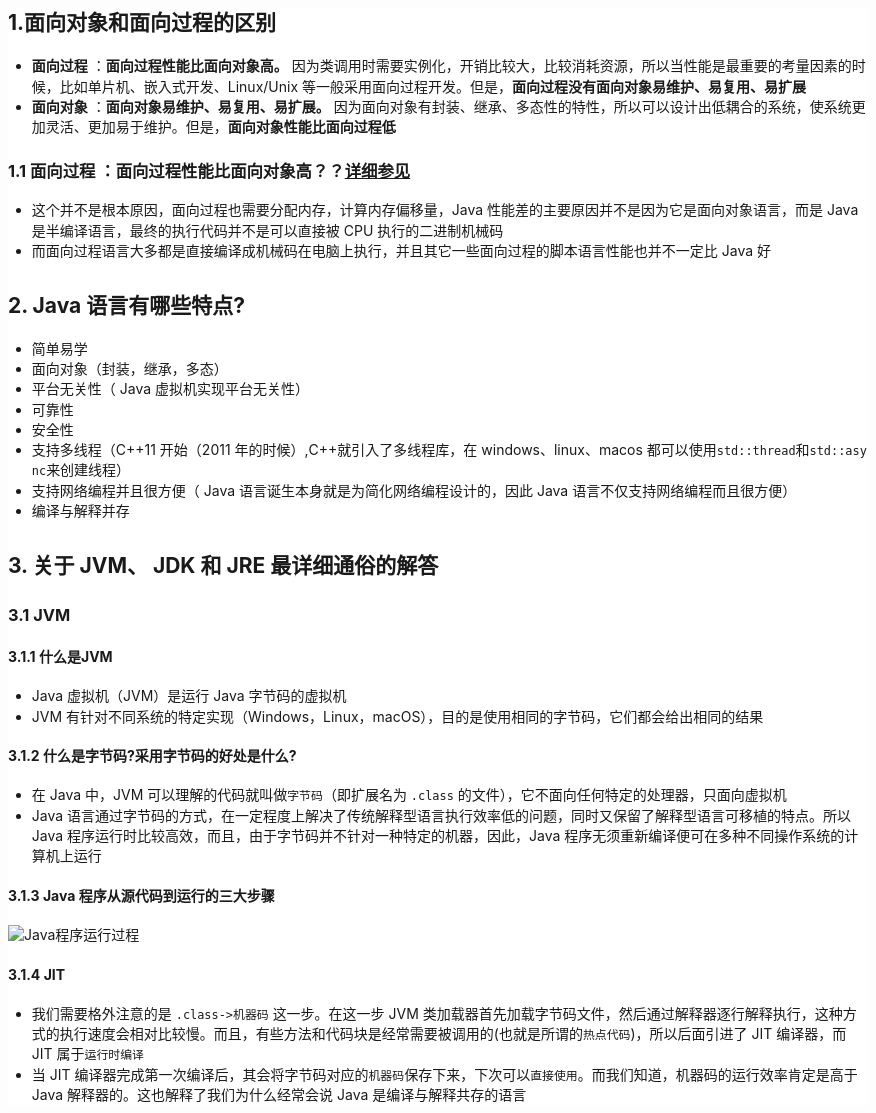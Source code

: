 ## 1.面向对象和面向过程的区别

- **面向过程** ：**面向过程性能比面向对象高。** 因为类调用时需要实例化，开销比较大，比较消耗资源，所以当性能是最重要的考量因素的时候，比如单片机、嵌入式开发、Linux/Unix 等一般采用面向过程开发。但是，**面向过程没有面向对象易维护、易复用、易扩展**
- **面向对象** ：**面向对象易维护、易复用、易扩展。** 因为面向对象有封装、继承、多态性的特性，所以可以设计出低耦合的系统，使系统更加灵活、更加易于维护。但是，**面向对象性能比面向过程低**

### 1.1  面向过程 ：面向过程性能比面向对象高？？[详细参见](https://github.com/Snailclimb/JavaGuide/issues/431)

- 这个并不是根本原因，面向过程也需要分配内存，计算内存偏移量，Java 性能差的主要原因并不是因为它是面向对象语言，而是 Java 是半编译语言，最终的执行代码并不是可以直接被 CPU 执行的二进制机械码
- 而面向过程语言大多都是直接编译成机械码在电脑上执行，并且其它一些面向过程的脚本语言性能也并不一定比  Java 好

## 2. Java 语言有哪些特点?

- 简单易学
- 面向对象（封装，继承，多态）
- 平台无关性（ Java 虚拟机实现平台无关性）
- 可靠性
- 安全性
- 支持多线程（C++11 开始（2011 年的时候）,C++就引入了多线程库，在 windows、linux、macos 都可以使用`std::thread`和`std::async`来创建线程）
- 支持网络编程并且很方便（ Java 语言诞生本身就是为简化网络编程设计的，因此 Java 语言不仅支持网络编程而且很方便）
- 编译与解释并存


## 3. 关于 JVM、 JDK 和 JRE 最详细通俗的解答

### 3.1 JVM

#### 3.1.1 什么是JVM

- Java 虚拟机（JVM）是运行 Java 字节码的虚拟机
- JVM 有针对不同系统的特定实现（Windows，Linux，macOS），目的是使用相同的字节码，它们都会给出相同的结果

#### 3.1.2 什么是字节码?采用字节码的好处是什么?

- 在 Java 中，JVM 可以理解的代码就叫做`字节码`（即扩展名为 `.class` 的文件），它不面向任何特定的处理器，只面向虚拟机
- Java 语言通过字节码的方式，在一定程度上解决了传统解释型语言执行效率低的问题，同时又保留了解释型语言可移植的特点。所以 Java 程序运行时比较高效，而且，由于字节码并不针对一种特定的机器，因此，Java 程序无须重新编译便可在多种不同操作系统的计算机上运行

#### 3.1.3 Java 程序从源代码到运行的三大步骤

![Java程序运行过程](https://my-blog-to-use.oss-cn-beijing.aliyuncs.com/Java%20%E7%A8%8B%E5%BA%8F%E8%BF%90%E8%A1%8C%E8%BF%87%E7%A8%8B.png)

#### 3.1.4 JIT

- 我们需要格外注意的是 `.class->机器码` 这一步。在这一步 JVM 类加载器首先加载字节码文件，然后通过解释器逐行解释执行，这种方式的执行速度会相对比较慢。而且，有些方法和代码块是经常需要被调用的(也就是所谓的`热点代码`)，所以后面引进了 JIT 编译器，而 JIT 属于`运行时编译`
- 当 JIT 编译器完成第一次编译后，其会将字节码对应的`机器码`保存下来，下次可以`直接使用`。而我们知道，机器码的运行效率肯定是高于 Java 解释器的。这也解释了我们为什么经常会说 Java 是编译与解释共存的语言
